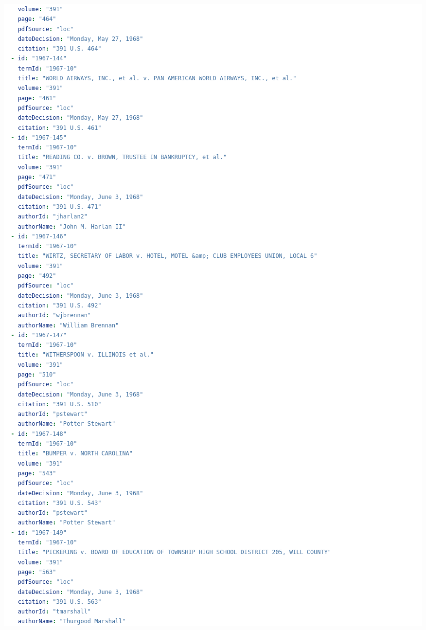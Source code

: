 ```yaml
    volume: "391"
    page: "464"
    pdfSource: "loc"
    dateDecision: "Monday, May 27, 1968"
    citation: "391 U.S. 464"
  - id: "1967-144"
    termId: "1967-10"
    title: "WORLD AIRWAYS, INC., et al. v. PAN AMERICAN WORLD AIRWAYS, INC., et al."
    volume: "391"
    page: "461"
    pdfSource: "loc"
    dateDecision: "Monday, May 27, 1968"
    citation: "391 U.S. 461"
  - id: "1967-145"
    termId: "1967-10"
    title: "READING CO. v. BROWN, TRUSTEE IN BANKRUPTCY, et al."
    volume: "391"
    page: "471"
    pdfSource: "loc"
    dateDecision: "Monday, June 3, 1968"
    citation: "391 U.S. 471"
    authorId: "jharlan2"
    authorName: "John M. Harlan II"
  - id: "1967-146"
    termId: "1967-10"
    title: "WIRTZ, SECRETARY OF LABOR v. HOTEL, MOTEL &amp; CLUB EMPLOYEES UNION, LOCAL 6"
    volume: "391"
    page: "492"
    pdfSource: "loc"
    dateDecision: "Monday, June 3, 1968"
    citation: "391 U.S. 492"
    authorId: "wjbrennan"
    authorName: "William Brennan"
  - id: "1967-147"
    termId: "1967-10"
    title: "WITHERSPOON v. ILLINOIS et al."
    volume: "391"
    page: "510"
    pdfSource: "loc"
    dateDecision: "Monday, June 3, 1968"
    citation: "391 U.S. 510"
    authorId: "pstewart"
    authorName: "Potter Stewart"
  - id: "1967-148"
    termId: "1967-10"
    title: "BUMPER v. NORTH CAROLINA"
    volume: "391"
    page: "543"
    pdfSource: "loc"
    dateDecision: "Monday, June 3, 1968"
    citation: "391 U.S. 543"
    authorId: "pstewart"
    authorName: "Potter Stewart"
  - id: "1967-149"
    termId: "1967-10"
    title: "PICKERING v. BOARD OF EDUCATION OF TOWNSHIP HIGH SCHOOL DISTRICT 205, WILL COUNTY"
    volume: "391"
    page: "563"
    pdfSource: "loc"
    dateDecision: "Monday, June 3, 1968"
    citation: "391 U.S. 563"
    authorId: "tmarshall"
    authorName: "Thurgood Marshall"
```